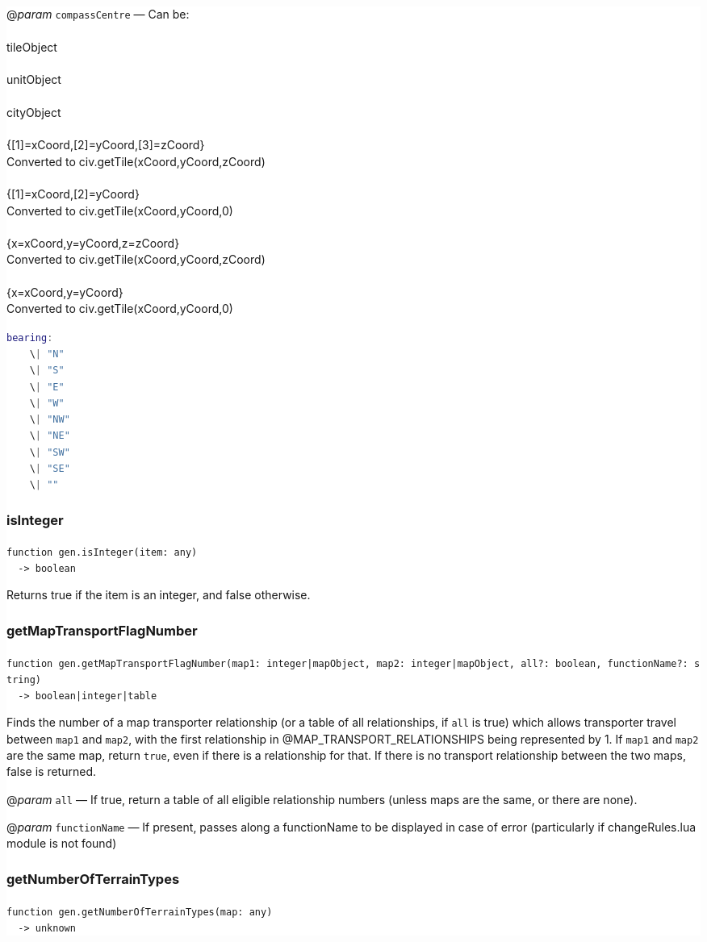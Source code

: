 @*param* `compassCentre` — Can be:<br><br>tileObject<br><br>unitObject<br><br>cityObject<br><br>{[1]=xCoord,[2]=yCoord,[3]=zCoord}<br>Converted to civ.getTile(xCoord,yCoord,zCoord) <br><br>{[1]=xCoord,[2]=yCoord}<br>Converted to civ.getTile(xCoord,yCoord,0)<br><br>{x=xCoord,y=yCoord,z=zCoord}<br>Converted to civ.getTile(xCoord,yCoord,zCoord) <br><br>{x=xCoord,y=yCoord}<br>Converted to civ.getTile(xCoord,yCoord,0)

```lua
bearing:
    \| "N"
    \| "S"
    \| "E"
    \| "W"
    \| "NW"
    \| "NE"
    \| "SW"
    \| "SE"
    \| ""
```



### isInteger
```
function gen.isInteger(item: any)
  -> boolean
```
 Returns true if the item is an integer, and false otherwise.



### getMapTransportFlagNumber
```
function gen.getMapTransportFlagNumber(map1: integer|mapObject, map2: integer|mapObject, all?: boolean, functionName?: string)
  -> boolean|integer|table
```
Finds the number of a map transporter relationship 
 (or a table of all relationships, if `all` is true) which allows
 transporter travel between `map1` and `map2`, with the first
 relationship in @MAP_TRANSPORT_RELATIONSHIPS being represented
 by 1.  If `map1` and `map2` are the same map, return `true`, even
 if there is a relationship for that.  If there is no transport
 relationship between the two maps, false is returned.

@*param* `all` — If true, return a table of all eligible relationship numbers (unless maps are the same, or there are none).

@*param* `functionName` — If present, passes along a functionName to be displayed in case of error (particularly if changeRules.lua module is not found)



### getNumberOfTerrainTypes
```
function gen.getNumberOfTerrainTypes(map: any)
  -> unknown
```
